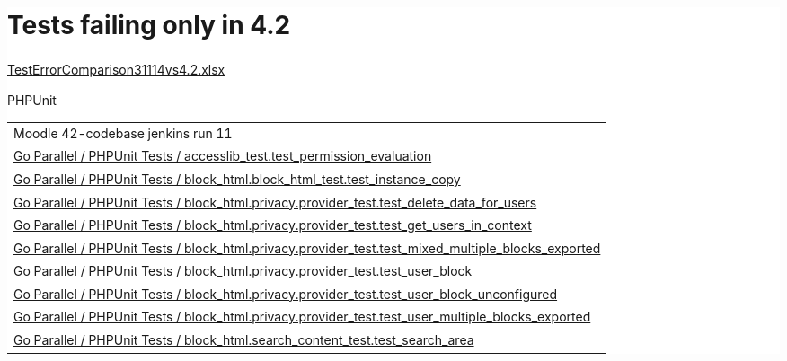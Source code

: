 # Tests failing only in 4.2

[TestErrorComparison31114vs4.2.xlsx](https://liveuclac.sharepoint.com/:x:/r/sites/LTALearning-DigEdchannel/Shared%20Documents/TestErrorComparison31114vs4.2.xlsx?d=wf0fe2db76fa74de2aedfb7b2ba018edb&csf=1&web=1&e=9CLrRc)

PHPUnit

|                                                                                                                                                                                                                                                                                                                                                                                                                                                           |
|-----------------------------------------------------------------------------------------------------------------------------------------------------------------------------------------------------------------------------------------------------------------------------------------------------------------------------------------------------------------------------------------------------------------------------------------------------------|
| Moodle 42-codebase jenkins run 11                                                                                                                                                                                                                                                                                                                                                                                                                         |
| [Go Parallel / PHPUnit Tests / accesslib\_test.test\_permission\_evaluation](https://jenkins.automation.ucl.ac.uk/job/moodle/job/candidate-builds/job/moodle-1819/job/42-codebase/11/testReport/junit/(root)/accesslib_test/Go_Parallel___PHPUnit_Tests___test_permission_evaluation/)                                                                                                                                                                    |
| [Go Parallel / PHPUnit Tests / block\_html.block\_html\_test.test\_instance\_copy](https://jenkins.automation.ucl.ac.uk/job/moodle/job/candidate-builds/job/moodle-1819/job/42-codebase/11/testReport/junit/block_html/block_html_test/Go_Parallel___PHPUnit_Tests___test_instance_copy/)                                                                                                                                                                 |
| [Go Parallel / PHPUnit Tests / block\_html.privacy.provider\_test.test\_delete\_data\_for\_users](https://jenkins.automation.ucl.ac.uk/job/moodle/job/candidate-builds/job/moodle-1819/job/42-codebase/11/testReport/junit/block_html.privacy/provider_test/Go_Parallel___PHPUnit_Tests___test_delete_data_for_users/)                                                                                                                                    |
| [Go Parallel / PHPUnit Tests / block\_html.privacy.provider\_test.test\_get\_users\_in\_context](https://jenkins.automation.ucl.ac.uk/job/moodle/job/candidate-builds/job/moodle-1819/job/42-codebase/11/testReport/junit/block_html.privacy/provider_test/Go_Parallel___PHPUnit_Tests___test_get_users_in_context/)                                                                                                                                      |
| [Go Parallel / PHPUnit Tests / block\_html.privacy.provider\_test.test\_mixed\_multiple\_blocks\_exported](https://jenkins.automation.ucl.ac.uk/job/moodle/job/candidate-builds/job/moodle-1819/job/42-codebase/11/testReport/junit/block_html.privacy/provider_test/Go_Parallel___PHPUnit_Tests___test_mixed_multiple_blocks_exported/)                                                                                                                  |
| [Go Parallel / PHPUnit Tests / block\_html.privacy.provider\_test.test\_user\_block](https://jenkins.automation.ucl.ac.uk/job/moodle/job/candidate-builds/job/moodle-1819/job/42-codebase/11/testReport/junit/block_html.privacy/provider_test/Go_Parallel___PHPUnit_Tests___test_user_block/)                                                                                                                                                            |
| [Go Parallel / PHPUnit Tests / block\_html.privacy.provider\_test.test\_user\_block\_unconfigured](https://jenkins.automation.ucl.ac.uk/job/moodle/job/candidate-builds/job/moodle-1819/job/42-codebase/11/testReport/junit/block_html.privacy/provider_test/Go_Parallel___PHPUnit_Tests___test_user_block_unconfigured/)                                                                                                                                 |
| [Go Parallel / PHPUnit Tests / block\_html.privacy.provider\_test.test\_user\_multiple\_blocks\_exported](https://jenkins.automation.ucl.ac.uk/job/moodle/job/candidate-builds/job/moodle-1819/job/42-codebase/11/testReport/junit/block_html.privacy/provider_test/Go_Parallel___PHPUnit_Tests___test_user_multiple_blocks_exported/)                                                                                                                    |
| [Go Parallel / PHPUnit Tests / block\_html.search\_content\_test.test\_search\_area](https://jenkins.automation.ucl.ac.uk/job/moodle/job/candidate-builds/job/moodle-1819/job/42-codebase/11/testReport/junit/block_html/search_content_test/Go_Parallel___PHPUnit_Tests___test_search_area/)                                                                                                                                                             |